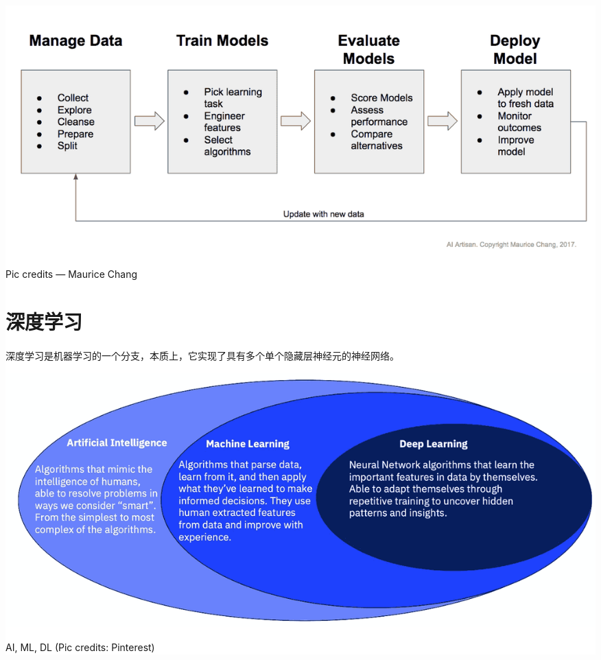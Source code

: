 ![](img/3f8bb0c3b00deeebf8f92b5169c45e5f.png)

Pic credits — Maurice Chang

# 深度学习

深度学习是机器学习的一个分支，本质上，它实现了具有多个单个隐藏层神经元的神经网络。

![](img/e0b6b7833070ee536f63492d12ceaee7.png)

AI, ML, DL (Pic credits: Pinterest)
